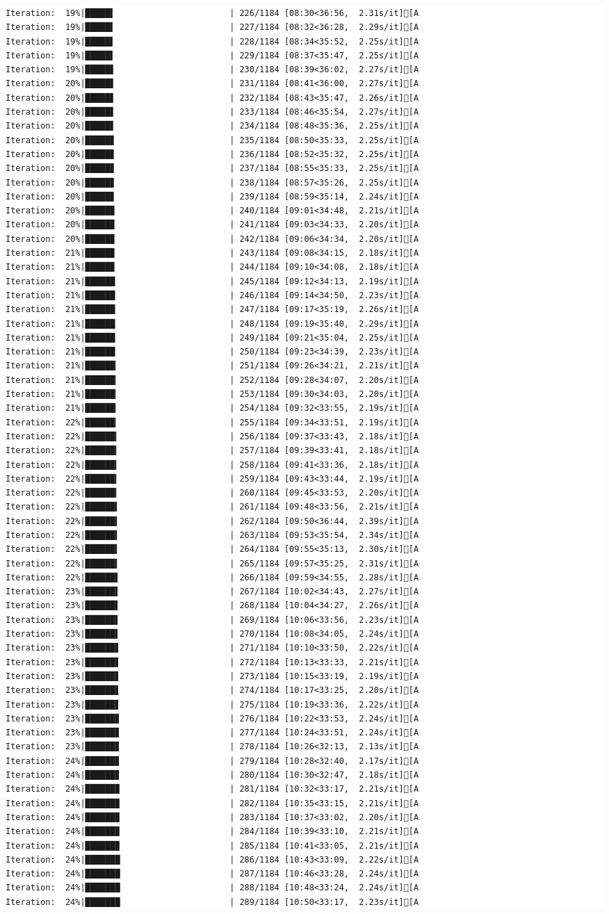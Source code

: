     Iteration:  19%|█████▌                       | 226/1184 [08:30<36:56,  2.31s/it][A
    Iteration:  19%|█████▌                       | 227/1184 [08:32<36:28,  2.29s/it][A
    Iteration:  19%|█████▌                       | 228/1184 [08:34<35:52,  2.25s/it][A
    Iteration:  19%|█████▌                       | 229/1184 [08:37<35:47,  2.25s/it][A
    Iteration:  19%|█████▋                       | 230/1184 [08:39<36:02,  2.27s/it][A
    Iteration:  20%|█████▋                       | 231/1184 [08:41<36:00,  2.27s/it][A
    Iteration:  20%|█████▋                       | 232/1184 [08:43<35:47,  2.26s/it][A
    Iteration:  20%|█████▋                       | 233/1184 [08:46<35:54,  2.27s/it][A
    Iteration:  20%|█████▋                       | 234/1184 [08:48<35:36,  2.25s/it][A
    Iteration:  20%|█████▊                       | 235/1184 [08:50<35:33,  2.25s/it][A
    Iteration:  20%|█████▊                       | 236/1184 [08:52<35:32,  2.25s/it][A
    Iteration:  20%|█████▊                       | 237/1184 [08:55<35:33,  2.25s/it][A
    Iteration:  20%|█████▊                       | 238/1184 [08:57<35:26,  2.25s/it][A
    Iteration:  20%|█████▊                       | 239/1184 [08:59<35:14,  2.24s/it][A
    Iteration:  20%|█████▉                       | 240/1184 [09:01<34:48,  2.21s/it][A
    Iteration:  20%|█████▉                       | 241/1184 [09:03<34:33,  2.20s/it][A
    Iteration:  20%|█████▉                       | 242/1184 [09:06<34:34,  2.20s/it][A
    Iteration:  21%|█████▉                       | 243/1184 [09:08<34:15,  2.18s/it][A
    Iteration:  21%|█████▉                       | 244/1184 [09:10<34:08,  2.18s/it][A
    Iteration:  21%|██████                       | 245/1184 [09:12<34:13,  2.19s/it][A
    Iteration:  21%|██████                       | 246/1184 [09:14<34:50,  2.23s/it][A
    Iteration:  21%|██████                       | 247/1184 [09:17<35:19,  2.26s/it][A
    Iteration:  21%|██████                       | 248/1184 [09:19<35:40,  2.29s/it][A
    Iteration:  21%|██████                       | 249/1184 [09:21<35:04,  2.25s/it][A
    Iteration:  21%|██████                       | 250/1184 [09:23<34:39,  2.23s/it][A
    Iteration:  21%|██████▏                      | 251/1184 [09:26<34:21,  2.21s/it][A
    Iteration:  21%|██████▏                      | 252/1184 [09:28<34:07,  2.20s/it][A
    Iteration:  21%|██████▏                      | 253/1184 [09:30<34:03,  2.20s/it][A
    Iteration:  21%|██████▏                      | 254/1184 [09:32<33:55,  2.19s/it][A
    Iteration:  22%|██████▏                      | 255/1184 [09:34<33:51,  2.19s/it][A
    Iteration:  22%|██████▎                      | 256/1184 [09:37<33:43,  2.18s/it][A
    Iteration:  22%|██████▎                      | 257/1184 [09:39<33:41,  2.18s/it][A
    Iteration:  22%|██████▎                      | 258/1184 [09:41<33:36,  2.18s/it][A
    Iteration:  22%|██████▎                      | 259/1184 [09:43<33:44,  2.19s/it][A
    Iteration:  22%|██████▎                      | 260/1184 [09:45<33:53,  2.20s/it][A
    Iteration:  22%|██████▍                      | 261/1184 [09:48<33:56,  2.21s/it][A
    Iteration:  22%|██████▍                      | 262/1184 [09:50<36:44,  2.39s/it][A
    Iteration:  22%|██████▍                      | 263/1184 [09:53<35:54,  2.34s/it][A
    Iteration:  22%|██████▍                      | 264/1184 [09:55<35:13,  2.30s/it][A
    Iteration:  22%|██████▍                      | 265/1184 [09:57<35:25,  2.31s/it][A
    Iteration:  22%|██████▌                      | 266/1184 [09:59<34:55,  2.28s/it][A
    Iteration:  23%|██████▌                      | 267/1184 [10:02<34:43,  2.27s/it][A
    Iteration:  23%|██████▌                      | 268/1184 [10:04<34:27,  2.26s/it][A
    Iteration:  23%|██████▌                      | 269/1184 [10:06<33:56,  2.23s/it][A
    Iteration:  23%|██████▌                      | 270/1184 [10:08<34:05,  2.24s/it][A
    Iteration:  23%|██████▋                      | 271/1184 [10:10<33:50,  2.22s/it][A
    Iteration:  23%|██████▋                      | 272/1184 [10:13<33:33,  2.21s/it][A
    Iteration:  23%|██████▋                      | 273/1184 [10:15<33:19,  2.19s/it][A
    Iteration:  23%|██████▋                      | 274/1184 [10:17<33:25,  2.20s/it][A
    Iteration:  23%|██████▋                      | 275/1184 [10:19<33:36,  2.22s/it][A
    Iteration:  23%|██████▊                      | 276/1184 [10:22<33:53,  2.24s/it][A
    Iteration:  23%|██████▊                      | 277/1184 [10:24<33:51,  2.24s/it][A
    Iteration:  23%|██████▊                      | 278/1184 [10:26<32:13,  2.13s/it][A
    Iteration:  24%|██████▊                      | 279/1184 [10:28<32:40,  2.17s/it][A
    Iteration:  24%|██████▊                      | 280/1184 [10:30<32:47,  2.18s/it][A
    Iteration:  24%|██████▉                      | 281/1184 [10:32<33:17,  2.21s/it][A
    Iteration:  24%|██████▉                      | 282/1184 [10:35<33:15,  2.21s/it][A
    Iteration:  24%|██████▉                      | 283/1184 [10:37<33:02,  2.20s/it][A
    Iteration:  24%|██████▉                      | 284/1184 [10:39<33:10,  2.21s/it][A
    Iteration:  24%|██████▉                      | 285/1184 [10:41<33:05,  2.21s/it][A
    Iteration:  24%|███████                      | 286/1184 [10:43<33:09,  2.22s/it][A
    Iteration:  24%|███████                      | 287/1184 [10:46<33:28,  2.24s/it][A
    Iteration:  24%|███████                      | 288/1184 [10:48<33:24,  2.24s/it][A
    Iteration:  24%|███████                      | 289/1184 [10:50<33:17,  2.23s/it][A